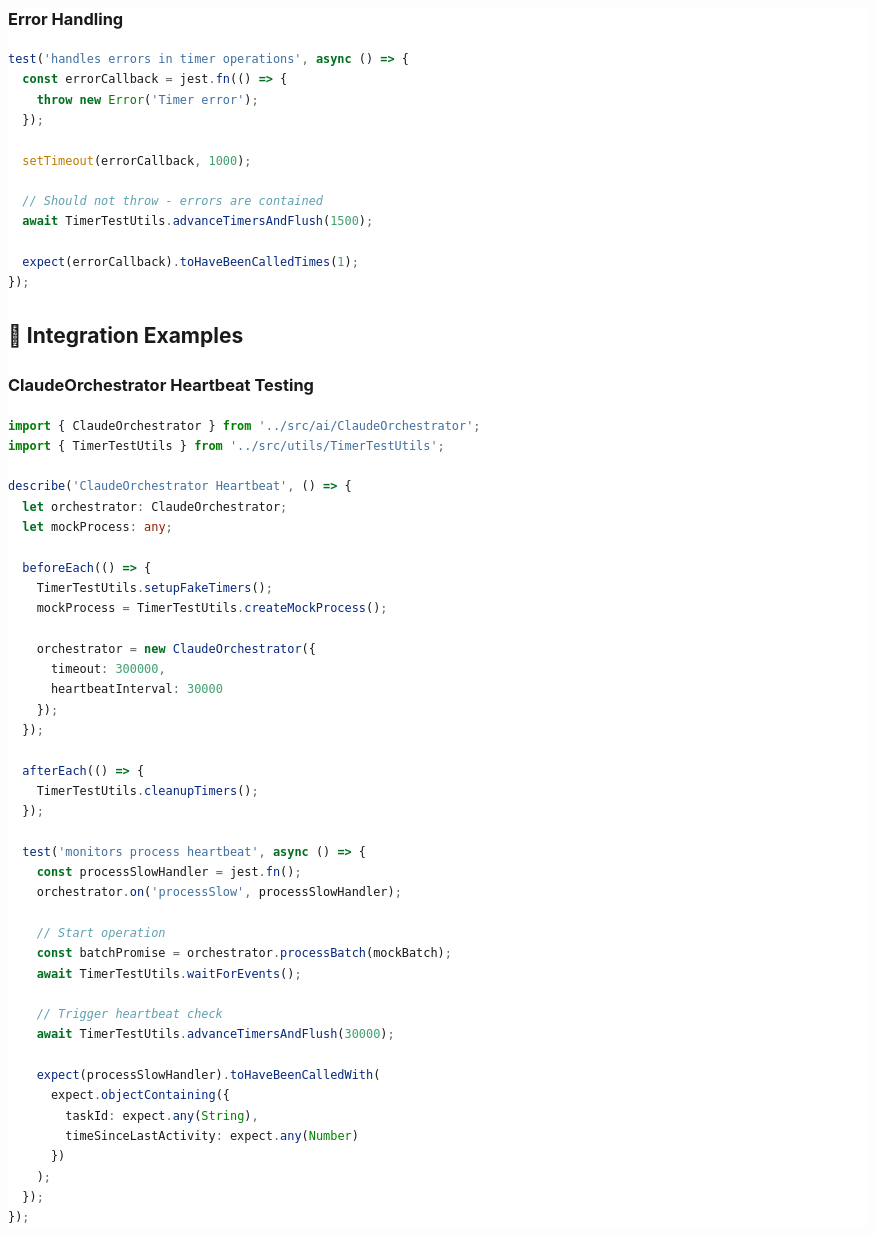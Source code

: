 ### Error Handling

```typescript
test('handles errors in timer operations', async () => {
  const errorCallback = jest.fn(() => {
    throw new Error('Timer error');
  });
  
  setTimeout(errorCallback, 1000);
  
  // Should not throw - errors are contained
  await TimerTestUtils.advanceTimersAndFlush(1500);
  
  expect(errorCallback).toHaveBeenCalledTimes(1);
});
```

## 🔗 Integration Examples

### ClaudeOrchestrator Heartbeat Testing

```typescript
import { ClaudeOrchestrator } from '../src/ai/ClaudeOrchestrator';
import { TimerTestUtils } from '../src/utils/TimerTestUtils';

describe('ClaudeOrchestrator Heartbeat', () => {
  let orchestrator: ClaudeOrchestrator;
  let mockProcess: any;

  beforeEach(() => {
    TimerTestUtils.setupFakeTimers();
    mockProcess = TimerTestUtils.createMockProcess();
    
    orchestrator = new ClaudeOrchestrator({
      timeout: 300000,
      heartbeatInterval: 30000
    });
  });

  afterEach(() => {
    TimerTestUtils.cleanupTimers();
  });

  test('monitors process heartbeat', async () => {
    const processSlowHandler = jest.fn();
    orchestrator.on('processSlow', processSlowHandler);
    
    // Start operation
    const batchPromise = orchestrator.processBatch(mockBatch);
    await TimerTestUtils.waitForEvents();
    
    // Trigger heartbeat check
    await TimerTestUtils.advanceTimersAndFlush(30000);
    
    expect(processSlowHandler).toHaveBeenCalledWith(
      expect.objectContaining({
        taskId: expect.any(String),
        timeSinceLastActivity: expect.any(Number)
      })
    );
  });
});
```
